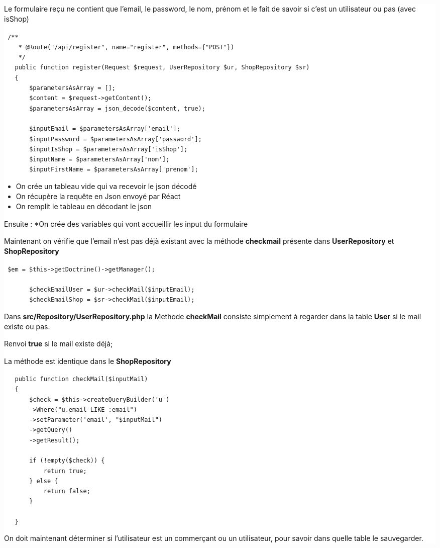 Le formulaire reçu ne contient que l’email, le password, le nom, prénom et le fait de savoir si c’est un utilisateur ou pas (avec isShop)
```
 /**
    * @Route("/api/register", name="register", methods={"POST"})
    */
   public function register(Request $request, UserRepository $ur, ShopRepository $sr)
   {
       $parametersAsArray = [];
       $content = $request->getContent();
       $parametersAsArray = json_decode($content, true);
 
       $inputEmail = $parametersAsArray['email'];
       $inputPassword = $parametersAsArray['password'];
       $inputIsShop = $parametersAsArray['isShop'];
       $inputName = $parametersAsArray['nom'];
       $inputFirstName = $parametersAsArray['prenom'];
```
* On crée un tableau vide qui va recevoir le json décodé
* On récupère la requête en Json envoyé par Réact
* On remplit le tableau en décodant le json

Ensuite :
*On crée des variables qui vont accueillir les input du formulaire


Maintenant on vérifie que l’email n’est pas déjà existant avec la méthode **checkmail** présente dans **UserRepository** et **ShopRepository**
```
 $em = $this->getDoctrine()->getManager();
    
       $checkEmailUser = $ur->checkMail($inputEmail);
       $checkEmailShop = $sr->checkMail($inputEmail);
```
Dans **src/Repository/UserRepository.php** la Methode **checkMail** consiste simplement à regarder dans la table **User** si le mail existe ou pas.

Renvoi **true** si le mail existe déjà;

La méthode est identique dans le **ShopRepository**
```
   public function checkMail($inputMail)
   {
       $check = $this->createQueryBuilder('u')
       ->Where("u.email LIKE :email")
       ->setParameter('email', "$inputMail")
       ->getQuery()
       ->getResult();
 
       if (!empty($check)) {
           return true;
       } else {
           return false;
       }
 
   }
 ```
On doit maintenant déterminer si l’utilisateur est un commerçant ou un utilisateur, pour savoir dans quelle table le sauvegarder.
